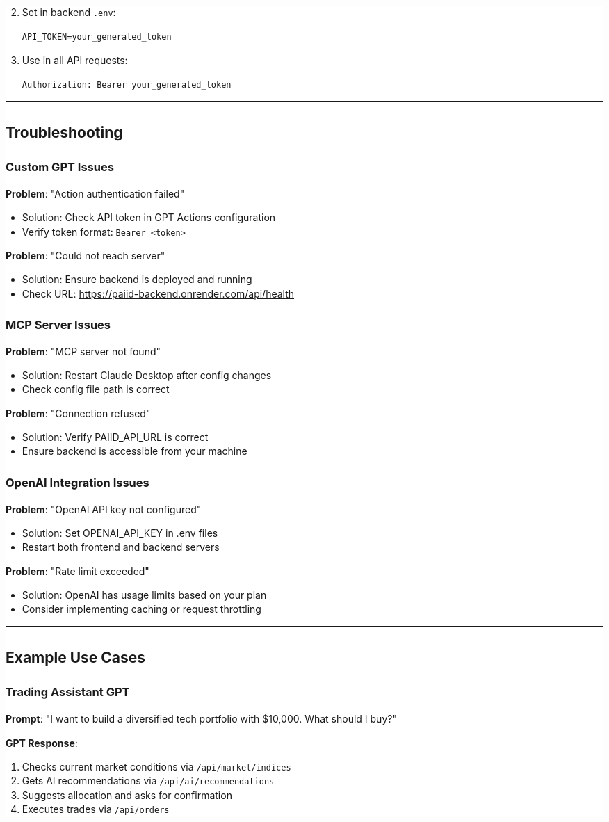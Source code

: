 2. Set in backend `.env`:
   ```env
   API_TOKEN=your_generated_token
   ```

3. Use in all API requests:
   ```
   Authorization: Bearer your_generated_token
   ```

---

## Troubleshooting

### Custom GPT Issues

**Problem**: "Action authentication failed"
- Solution: Check API token in GPT Actions configuration
- Verify token format: `Bearer <token>`

**Problem**: "Could not reach server"
- Solution: Ensure backend is deployed and running
- Check URL: https://paiid-backend.onrender.com/api/health

### MCP Server Issues

**Problem**: "MCP server not found"
- Solution: Restart Claude Desktop after config changes
- Check config file path is correct

**Problem**: "Connection refused"
- Solution: Verify PAIID_API_URL is correct
- Ensure backend is accessible from your machine

### OpenAI Integration Issues

**Problem**: "OpenAI API key not configured"
- Solution: Set OPENAI_API_KEY in .env files
- Restart both frontend and backend servers

**Problem**: "Rate limit exceeded"
- Solution: OpenAI has usage limits based on your plan
- Consider implementing caching or request throttling

---

## Example Use Cases

### Trading Assistant GPT

**Prompt**: "I want to build a diversified tech portfolio with $10,000. What should I buy?"

**GPT Response**: 
1. Checks current market conditions via `/api/market/indices`
2. Gets AI recommendations via `/api/ai/recommendations`
3. Suggests allocation and asks for confirmation
4. Executes trades via `/api/orders`
